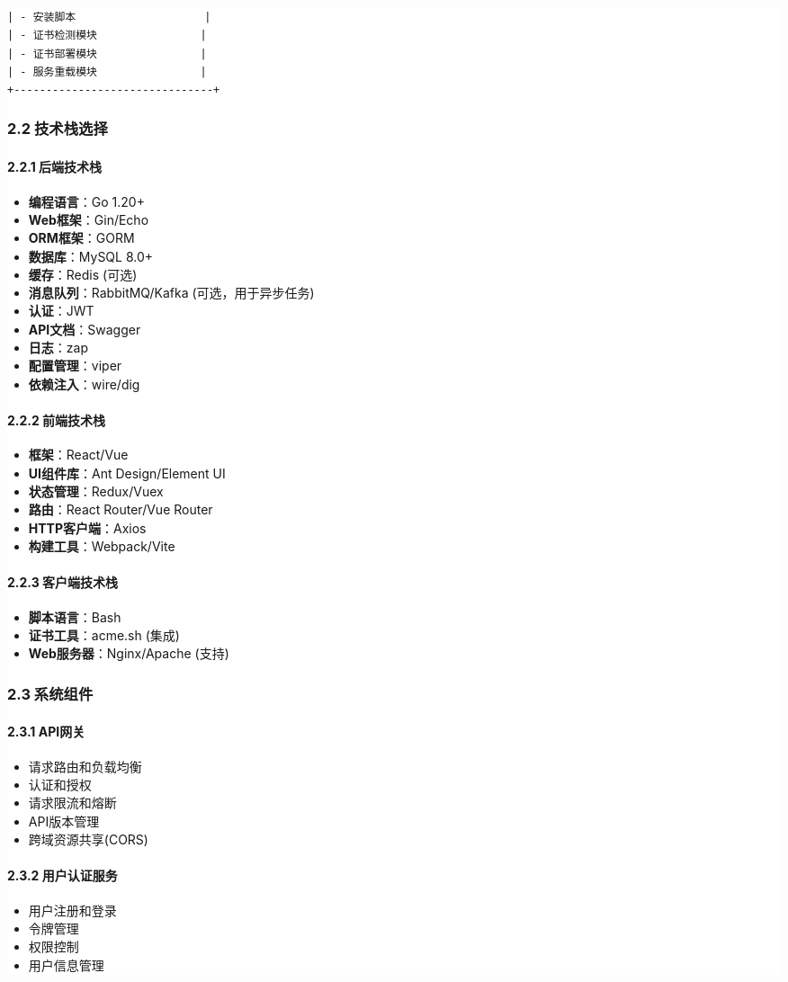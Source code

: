 ```
| - 安装脚本                    |
| - 证书检测模块                |
| - 证书部署模块                |
| - 服务重载模块                |
+-------------------------------+
```

### 2.2 技术栈选择

#### 2.2.1 后端技术栈

- **编程语言**：Go 1.20+
- **Web框架**：Gin/Echo
- **ORM框架**：GORM
- **数据库**：MySQL 8.0+
- **缓存**：Redis (可选)
- **消息队列**：RabbitMQ/Kafka (可选，用于异步任务)
- **认证**：JWT
- **API文档**：Swagger
- **日志**：zap
- **配置管理**：viper
- **依赖注入**：wire/dig

#### 2.2.2 前端技术栈

- **框架**：React/Vue
- **UI组件库**：Ant Design/Element UI
- **状态管理**：Redux/Vuex
- **路由**：React Router/Vue Router
- **HTTP客户端**：Axios
- **构建工具**：Webpack/Vite

#### 2.2.3 客户端技术栈

- **脚本语言**：Bash
- **证书工具**：acme.sh (集成)
- **Web服务器**：Nginx/Apache (支持)

### 2.3 系统组件

#### 2.3.1 API网关

- 请求路由和负载均衡
- 认证和授权
- 请求限流和熔断
- API版本管理
- 跨域资源共享(CORS)

#### 2.3.2 用户认证服务

- 用户注册和登录
- 令牌管理
- 权限控制
- 用户信息管理
